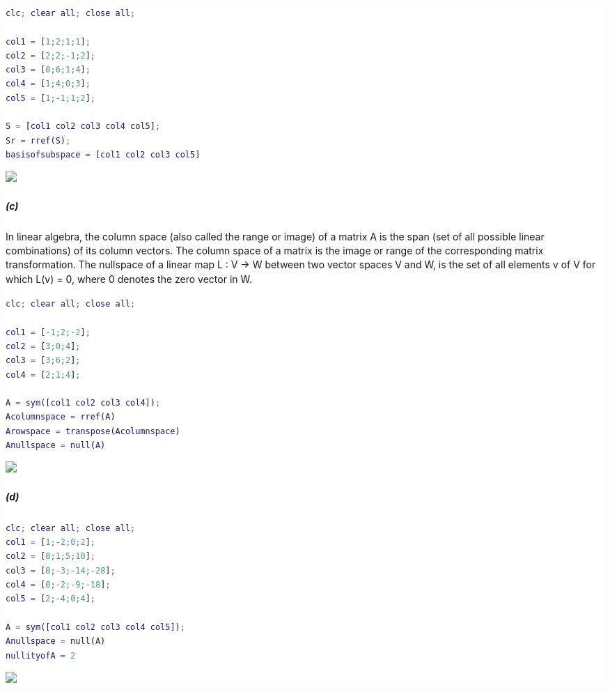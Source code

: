 ```matlab
clc; clear all; close all;

col1 = [1;2;1;1];
col2 = [2;2;-1;2];
col3 = [0;6;1;4];
col4 = [1;4;0;3];
col5 = [1;-1;1;2];

S = [col1 col2 col3 col4 col5];
Sr = rref(S);
basisofsubspace = [col1 col2 col3 col5]
```
![](Prob5bresult.jpg)

##### (c)

In linear algebra, the column space (also called the range or image) of a matrix A is the span (set of all possible linear combinations) of its column vectors. The column space of a matrix is the image or range of the corresponding matrix transformation. The nullspace of a linear map L : V → W between two vector spaces V and W, is the set of all elements v of V for which L(v) = 0, where 0 denotes the zero vector in W.

```matlab
clc; clear all; close all;

col1 = [-1;2;-2];
col2 = [3;0;4];
col3 = [3;6;2];
col4 = [2;1;4];

A = sym([col1 col2 col3 col4]);
Acolumnspace = rref(A)
Arowspace = transpose(Acolumnspace)
Anullspace = null(A)
```
![](Prob5cresult.jpg)

##### (d)
```matlab
clc; clear all; close all;
col1 = [1;-2;0;2];
col2 = [0;1;5;10];
col3 = [0;-3;-14;-28];
col4 = [0;-2;-9;-18];
col5 = [2;-4;0;4];

A = sym([col1 col2 col3 col4 col5]);
Anullspace = null(A)
nullityofA = 2
```
![](Prob5dresult.jpg)

